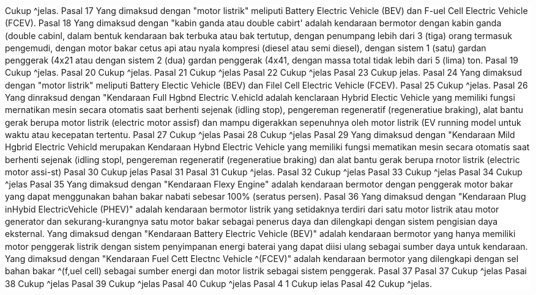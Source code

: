 Cukup ^jelas.
Pasal 17
Yang dimaksud dengan "motor listrik" meliputi Battery Electric Vehicle (BEV) dan F-uel Cell Electric Vehicle (FCEV). Pasal 18 Yang dimaksud dengan "kabin ganda atau double cabirt' adalah kendaraan bermotor dengan kabin ganda (double cabinl, dalam bentuk kendaraan bak terbuka atau bak tertutup, dengan penumpang lebih dari 3 (tiga) orang termasuk pengemudi, dengan motor bakar cetus api atau nyala kompresi (diesel atau semi diesel), dengan sistem 1 (satu) gardan penggerak (4x21 atau dengan sistem 2 (dua) gardan penggerak (4x41, dengan massa total tidak lebih dari 5 (lima) ton.
Pasal 19
Cukup ^jelas.
Pasal 20
Cukup ^jelas.
Pasal 21
Cukup ^jelas
Pasal 22
Cukup ^jelas
Pasal 23
Cukup jelas.
Pasal 24
Yang dimaksud dengan "motor listrik" meliputi Battery Electic Vehicle (BEV) dan Filel Cell Electric Vehicle (FCEV).
Pasal 25
Cukup ^jelas.
Pasal 26
Yang dinraksud dengan "Kendaraan Full Hgbnd Electric V.ehicld adalah kenclaraan Hybrid Electic Vehicle yang memiliki fungsi mernatikan mesin secara otomatis saat berhenti sejenak (idling stop), pengereman regeneratif (regeneratiue braking), alat bantu gerak berupa motor listrik (electric motor assisf) dan mampu digerakkan sepenuhnya oleh motor listrik (EV running model untuk waktu atau kecepatan tertentu.
Pasal 27
Cukup ^jelas Pasai 28 Cukup ^jelas Pasal 29 Yang dimaksud dengan "Kendaraan Mild Hgbrid Electric Vehicld merupakan Kendaraan Hybnd Electric Vehicle yang memiliki fungsi mematikan mesin secara otomatis saat berhenti sejenak (idling stopl, pengereman regeneratif (regeneratiue braking) dan alat bantu gerak berupa rnotor listrik (electric motor assi-st)
Pasal 30
Cukup jelas
Pasal 31
Pasal 31
Cukup ^jelas.
Pasal 32
Cukup ^jelas
Pasal 33
Cukup ^jelas
Pasal 34
Cukup ^jelas Pasal 35 Yang dimaksud dengan "Kendaraan Flexy Engine" adalah kendaraan bermotor dengan penggerak motor bakar yang dapat menggunakan bahan bakar nabati sebesar 100% (seratus persen).
Pasal 36
Yang dimaksud dengan "Kendaraan Plug inHybid ElectricVehicle (PHEV)" adalah kendaraan bermotor listrik yang setidaknya terdiri dari satu motor listrik atau motor generator dan sekurang-kurangnya satu motor bakar sebagai penerus daya dan dilengkapi dengan sistem pengisian daya eksternal. Yang dimaksud dengan "Kendaraan Battery Electric Vehicle (BEV)" adalah kendaraan bermotor yang hanya memiliki motor penggerak listrik dengan sistem penyimpanan energi baterai yang dapat diisi ulang sebagai sumber daya untuk kendaraan. Yang dimaksud dengan "Kendaraan Fuel Cett Electnc Vehicle ^(FCEV)" adalah kendaraan bermotor yang dilengkapi dengan sel bahan bakar ^(f,uel cell) sebagai sumber energi dan motor listrik sebagai sistem penggerak.
Pasal 37
Pasal 37
Cukup ^jelas Pasai 38 Cukup ^jelas
Pasal 39
Cukup ^jelas
Pasal 40
Cukup ^jelas Pasal 4 1 Cukup ielas
Pasal 42
Cukup ^jelas.